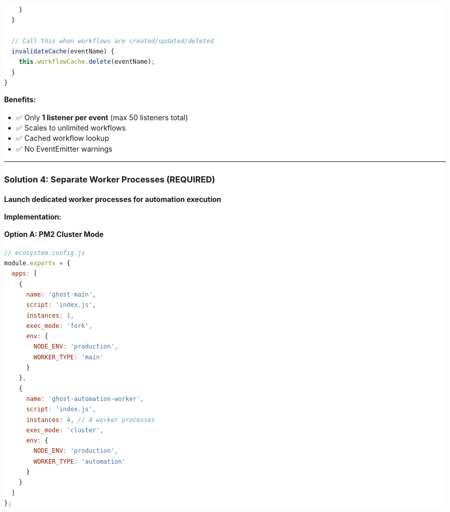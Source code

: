 ```javascript
    }
  }

  // Call this when workflows are created/updated/deleted
  invalidateCache(eventName) {
    this.workflowCache.delete(eventName);
  }
}
```

**Benefits:**
- ✅ Only **1 listener per event** (max 50 listeners total)
- ✅ Scales to unlimited workflows
- ✅ Cached workflow lookup
- ✅ No EventEmitter warnings

---

### Solution 4: Separate Worker Processes (REQUIRED)

**Launch dedicated worker processes for automation execution**

**Implementation:**

**Option A: PM2 Cluster Mode**

```javascript
// ecosystem.config.js
module.exports = {
  apps: [
    {
      name: 'ghost-main',
      script: 'index.js',
      instances: 1,
      exec_mode: 'fork',
      env: {
        NODE_ENV: 'production',
        WORKER_TYPE: 'main'
      }
    },
    {
      name: 'ghost-automation-worker',
      script: 'index.js',
      instances: 4, // 4 worker processes
      exec_mode: 'cluster',
      env: {
        NODE_ENV: 'production',
        WORKER_TYPE: 'automation'
      }
    }
  ]
};
```
